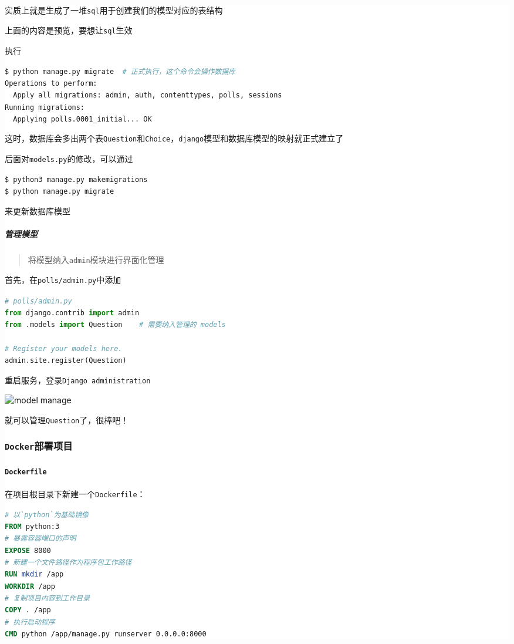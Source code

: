 实质上就是生成了一堆`sql`用于创建我们的模型对应的表结构

上面的内容是预览，要想让`sql`生效

执行

```zsh
$ python manage.py migrate	# 正式执行，这个命令会操作数据库
Operations to perform:
  Apply all migrations: admin, auth, contenttypes, polls, sessions
Running migrations:
  Applying polls.0001_initial... OK
```

这时，数据库会多出两个表`Question`和`Choice`，`django`模型和数据库模型的映射就正式建立了

后面对`models.py`的修改，可以通过

```zsh
$ python3 manage.py makemigrations
$ python manage.py migrate
```

来更新数据库模型

##### 管理模型

> 将模型纳入`admin`模块进行界面化管理

首先，在`polls/admin.py`中添加

```python
# polls/admin.py
from django.contrib import admin
from .models import Question	# 需要纳入管理的 models

# Register your models here.
admin.site.register(Question)
```

重启服务，登录`Django administration`

![model manage](/images/django-images/1529411176747.jpg)

就可以管理`Question`了，很棒吧！

### `Docker`部署项目

#### `Dockerfile`

在项目根目录下新建一个`Dockerfile`：

```dockerfile
# 以`python`为基础镜像
FROM python:3
# 暴露容器端口的声明
EXPOSE 8000
# 新建一个文件路径作为程序包工作路径
RUN mkdir /app
WORKDIR /app
# 复制项目内容到工作目录
COPY . /app
# 执行启动程序
CMD python /app/manage.py runserver 0.0.0.0:8000
```
